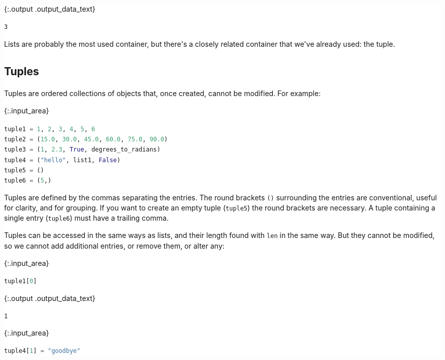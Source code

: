 



{:.output .output_data_text}
```
3
```



Lists are probably the most used container, but there's a closely related container that we've already used: the tuple.

## Tuples

Tuples are ordered collections of objects that, once created, cannot be modified. For example:



{:.input_area}
```python
tuple1 = 1, 2, 3, 4, 5, 6
tuple2 = (15.0, 30.0, 45.0, 60.0, 75.0, 90.0)
tuple3 = (1, 2.3, True, degrees_to_radians)
tuple4 = ("hello", list1, False)
tuple5 = ()
tuple6 = (5,)
```


Tuples are defined by the commas separating the entries. The round brackets `()` surrounding the entries are conventional, useful for clarity, and for grouping. If you want to create an empty tuple (`tuple5`) the round brackets are necessary. A tuple containing a single entry (`tuple6`) must have a trailing comma.

Tuples can be accessed in the same ways as lists, and their length found with `len` in the same way. But they cannot be modified, so we cannot add additional entries, or remove them, or alter any:



{:.input_area}
```python
tuple1[0]
```





{:.output .output_data_text}
```
1
```





{:.input_area}
```python
tuple4[1] = "goodbye"
```

